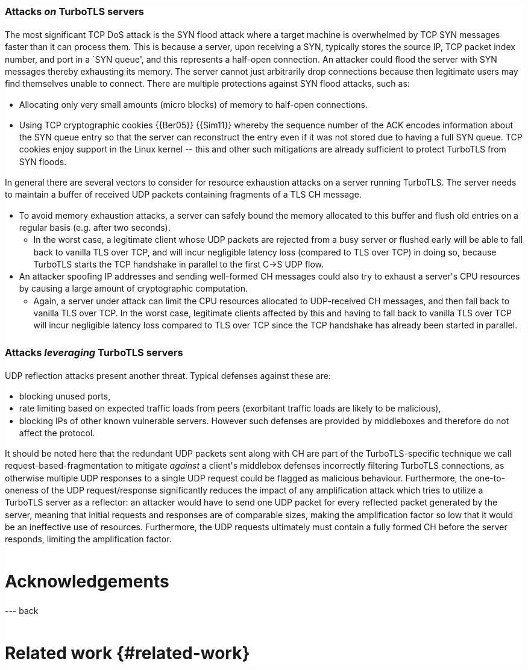 ### Attacks _on_ TurboTLS servers
The most significant TCP DoS attack is the SYN flood attack where a target machine is overwhelmed by TCP SYN messages faster than it can process them. This is because a server, upon receiving a SYN, typically stores the source IP, TCP packet index number, and port in a `SYN queue', and this represents a half-open connection. An attacker could flood the server with SYN messages thereby exhausting its memory. The server cannot just arbitrarily drop connections because then legitimate users may find themselves unable to connect. There are multiple protections against SYN flood attacks, such as:

- Allocating only very small amounts (micro blocks) of memory to half-open connections.

- Using TCP cryptographic cookies {{Ber05}} {{Sim11}} whereby the sequence number of the ACK encodes information about the SYN queue entry so that the server can reconstruct the entry even if it was not stored due to having a full SYN queue. TCP cookies enjoy support in the Linux kernel -- this and other such mitigations are already sufficient to protect TurboTLS from SYN floods.

In general there are several vectors to consider for resource exhaustion attacks on a server running TurboTLS.
The server needs to maintain a buffer of received UDP packets containing fragments of a TLS CH message.

* To avoid memory exhaustion attacks, a server can safely bound the memory allocated to this buffer and flush old entries on a regular basis (e.g. after two seconds).
  - In the worst case, a legitimate client whose UDP packets are rejected from a busy server or flushed early will be able to fall back to vanilla TLS over TCP, and will incur negligible latency loss (compared to TLS over TCP) in doing so, because TurboTLS starts the TCP handshake in parallel to the first C->S UDP flow.
* An attacker spoofing IP addresses and sending well-formed CH messages could also try to exhaust a server's CPU resources by causing a large amount of cryptographic computation.
  - Again, a server under attack can limit the CPU resources allocated to UDP-received CH messages, and then fall back to vanilla TLS over TCP.
In the worst case, legitimate clients affected by this and having to fall back to vanilla TLS over TCP will incur negligible latency loss compared to TLS over TCP since the TCP handshake has already been started in parallel.

### Attacks _leveraging_ TurboTLS servers
UDP reflection attacks present another threat. Typical defenses against these are:
- blocking unused ports,
- rate limiting based on expected traffic loads from peers (exorbitant traffic loads are likely to be malicious),
- blocking IPs of other known vulnerable servers.
However such defenses are provided by middleboxes and therefore do not affect the protocol.

It should be noted here that the redundant UDP packets sent along with CH are part of the TurboTLS-specific technique we call request-based-fragmentation to mitigate _against_ a client's middlebox defenses incorrectly filtering TurboTLS connections, as otherwise multiple UDP responses to a single UDP request could be flagged as malicious behaviour. Furthermore, the one-to-oneness of the UDP request/response significantly reduces the impact of any amplification attack which tries to utilize a TurboTLS server as a reflector: an attacker would have to send one UDP packet for every reflected packet generated by the server, meaning that initial requests and responses are of comparable sizes, making the amplification factor so low that it would be an ineffective use of resources. Furthermore, the UDP requests ultimately must contain a fully formed CH before the server responds, limiting the amplification factor.

# Acknowledgements



--- back

# Related work {#related-work}



